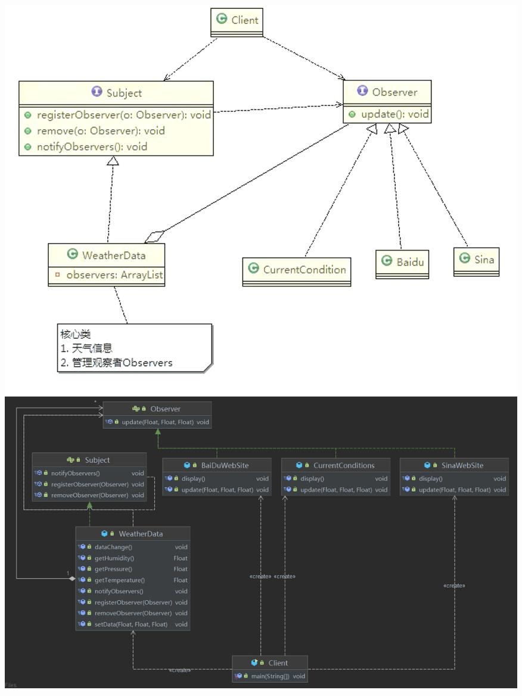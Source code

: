 ![1683702437816](image/23-05-10-观察者模式/1683702437816.png)

![1683708246395](image/23-05-10-观察者模式/1683708246395.png)

